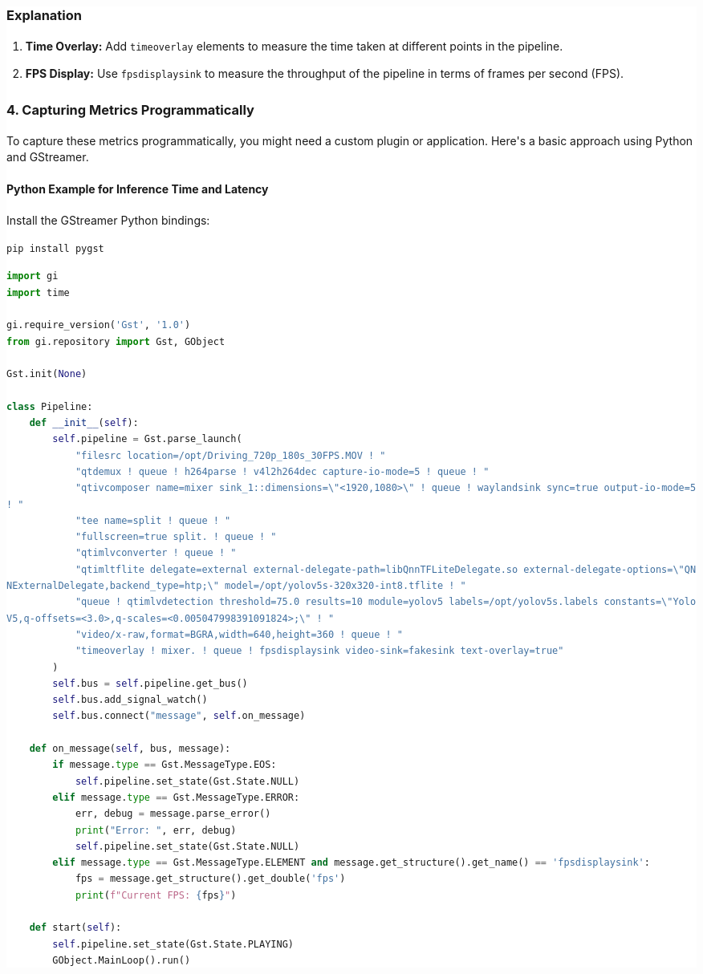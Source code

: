 ### Explanation

1. **Time Overlay:**
   Add `timeoverlay` elements to measure the time taken at different points in the pipeline.

2. **FPS Display:**
   Use `fpsdisplaysink` to measure the throughput of the pipeline in terms of frames per second (FPS).

### 4. Capturing Metrics Programmatically
To capture these metrics programmatically, you might need a custom plugin or application. Here's a basic approach using Python and GStreamer.

#### Python Example for Inference Time and Latency
Install the GStreamer Python bindings:

```sh
pip install pygst
```

```python
import gi
import time

gi.require_version('Gst', '1.0')
from gi.repository import Gst, GObject

Gst.init(None)

class Pipeline:
    def __init__(self):
        self.pipeline = Gst.parse_launch(
            "filesrc location=/opt/Driving_720p_180s_30FPS.MOV ! "
            "qtdemux ! queue ! h264parse ! v4l2h264dec capture-io-mode=5 ! queue ! "
            "qtivcomposer name=mixer sink_1::dimensions=\"<1920,1080>\" ! queue ! waylandsink sync=true output-io-mode=5 ! "
            "tee name=split ! queue ! "
            "fullscreen=true split. ! queue ! "
            "qtimlvconverter ! queue ! "
            "qtimltflite delegate=external external-delegate-path=libQnnTFLiteDelegate.so external-delegate-options=\"QNNExternalDelegate,backend_type=htp;\" model=/opt/yolov5s-320x320-int8.tflite ! "
            "queue ! qtimlvdetection threshold=75.0 results=10 module=yolov5 labels=/opt/yolov5s.labels constants=\"YoloV5,q-offsets=<3.0>,q-scales=<0.005047998391091824>;\" ! "
            "video/x-raw,format=BGRA,width=640,height=360 ! queue ! "
            "timeoverlay ! mixer. ! queue ! fpsdisplaysink video-sink=fakesink text-overlay=true"
        )
        self.bus = self.pipeline.get_bus()
        self.bus.add_signal_watch()
        self.bus.connect("message", self.on_message)

    def on_message(self, bus, message):
        if message.type == Gst.MessageType.EOS:
            self.pipeline.set_state(Gst.State.NULL)
        elif message.type == Gst.MessageType.ERROR:
            err, debug = message.parse_error()
            print("Error: ", err, debug)
            self.pipeline.set_state(Gst.State.NULL)
        elif message.type == Gst.MessageType.ELEMENT and message.get_structure().get_name() == 'fpsdisplaysink':
            fps = message.get_structure().get_double('fps')
            print(f"Current FPS: {fps}")

    def start(self):
        self.pipeline.set_state(Gst.State.PLAYING)
        GObject.MainLoop().run()
```